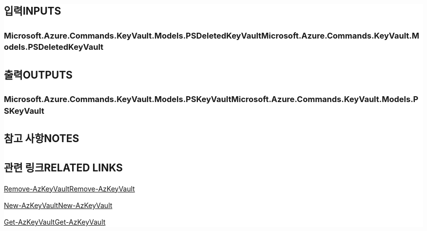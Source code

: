 ## <span data-ttu-id="0c94a-137">입력</span><span class="sxs-lookup"><span data-stu-id="0c94a-137">INPUTS</span></span>

### <span data-ttu-id="0c94a-138">Microsoft.Azure.Commands.KeyVault.Models.PSDeletedKeyVault</span><span class="sxs-lookup"><span data-stu-id="0c94a-138">Microsoft.Azure.Commands.KeyVault.Models.PSDeletedKeyVault</span></span>

## <span data-ttu-id="0c94a-139">출력</span><span class="sxs-lookup"><span data-stu-id="0c94a-139">OUTPUTS</span></span>

### <span data-ttu-id="0c94a-140">Microsoft.Azure.Commands.KeyVault.Models.PSKeyVault</span><span class="sxs-lookup"><span data-stu-id="0c94a-140">Microsoft.Azure.Commands.KeyVault.Models.PSKeyVault</span></span>

## <span data-ttu-id="0c94a-141">참고 사항</span><span class="sxs-lookup"><span data-stu-id="0c94a-141">NOTES</span></span>

## <span data-ttu-id="0c94a-142">관련 링크</span><span class="sxs-lookup"><span data-stu-id="0c94a-142">RELATED LINKS</span></span>

[<span data-ttu-id="0c94a-143">Remove-AzKeyVault</span><span class="sxs-lookup"><span data-stu-id="0c94a-143">Remove-AzKeyVault</span></span>](./Remove-AzKeyVault.md)

[<span data-ttu-id="0c94a-144">New-AzKeyVault</span><span class="sxs-lookup"><span data-stu-id="0c94a-144">New-AzKeyVault</span></span>](./New-AzKeyVault.md)

[<span data-ttu-id="0c94a-145">Get-AzKeyVault</span><span class="sxs-lookup"><span data-stu-id="0c94a-145">Get-AzKeyVault</span></span>](./Get-AzKeyVault.md)
